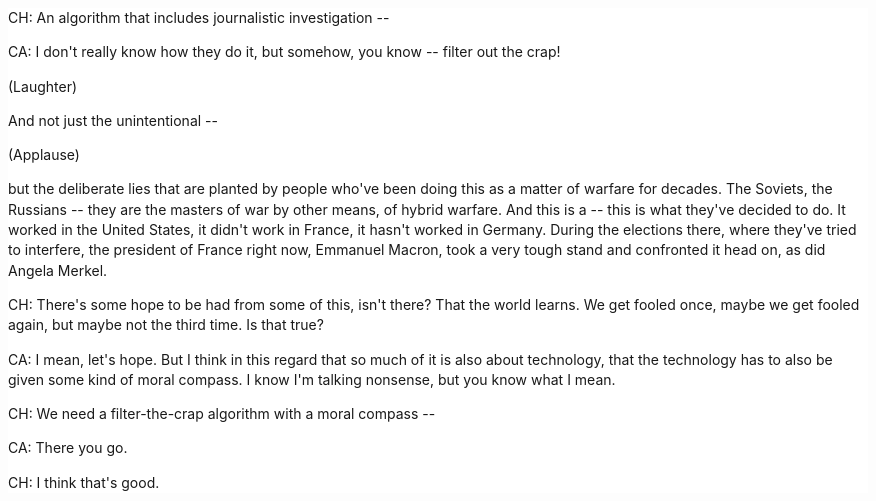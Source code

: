 CH: An algorithm that includes
journalistic investigation --

CA: I don&#39;t really know how they do it,
but somehow, you know --
filter out the crap!

(Laughter)

And not just the unintentional --

(Applause)

but the deliberate lies that are planted
by people who&#39;ve been doing this
as a matter of warfare
for decades.
The Soviets, the Russians --
they are the masters of war
by other means, of hybrid warfare.
And this is a --
this is what they&#39;ve decided to do.
It worked in the United States,
it didn&#39;t work in France,
it hasn&#39;t worked in Germany.
During the elections there,
where they&#39;ve tried to interfere,
the president of France
right now, Emmanuel Macron,
took a very tough stand
and confronted it head on,
as did Angela Merkel.

CH: There&#39;s some hope to be had
from some of this, isn&#39;t there?
That the world learns.
We get fooled once,
maybe we get fooled again,
but maybe not the third time.
Is that true?

CA: I mean, let&#39;s hope.
But I think in this regard that so much
of it is also about technology,
that the technology has to also be given
some kind of moral compass.
I know I&#39;m talking nonsense,
but you know what I mean.

CH: We need a filter-the-crap algorithm
with a moral compass --

CA: There you go.

CH: I think that&#39;s good.
